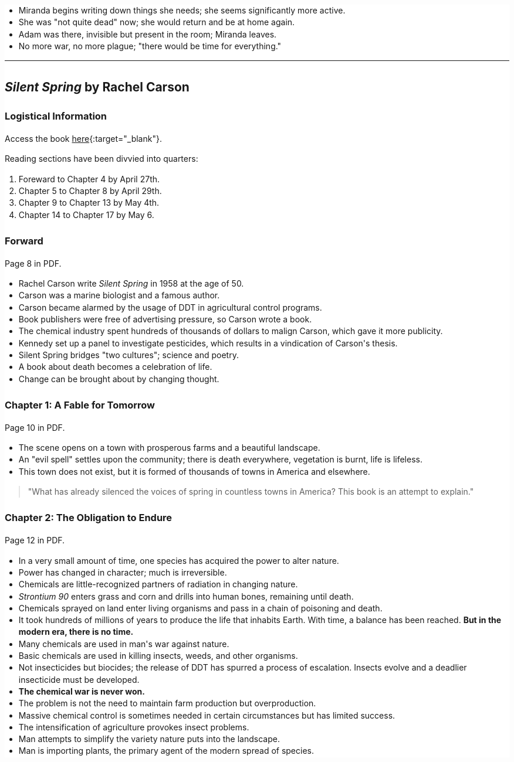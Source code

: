 - Miranda begins writing down things she needs; she seems significantly more active.
- She was "not quite dead" now; she would return and be at home again.
- Adam was there, invisible but present in the room; Miranda leaves.
- No more war, no more plague; "there would be time for everything."

---

## *Silent Spring* by Rachel Carson

### Logistical Information
Access the book [here](https://library.uniteddiversity.coop/More_Books_and_Reports/Silent_Spring-Rachel_Carson-1962.pdf){:target="_blank"}.

Reading sections have been divvied into quarters:
1. Foreward to Chapter 4 by April 27th.
2. Chapter 5 to Chapter 8 by April 29th.
3. Chapter 9 to Chapter 13 by May 4th.
4. Chapter 14 to Chapter 17 by May 6.

### Forward
Page 8 in PDF.
- Rachel Carson write *Silent Spring* in 1958 at the age of 50.
- Carson was a marine biologist and a famous author.
- Carson became alarmed by the usage of DDT in agricultural control programs.
- Book publishers were free of advertising pressure, so Carson wrote a book.
- The chemical industry spent hundreds of thousands of dollars to malign Carson, which gave it more publicity.
- Kennedy set up a panel to investigate pesticides, which results in a vindication of Carson's thesis.
- Silent Spring bridges "two cultures"; science and poetry.
- A book about death becomes a celebration of life.
- Change can be brought about by changing thought.


### Chapter 1: A Fable for Tomorrow
Page 10 in PDF.
- The scene opens on a town with prosperous farms and a beautiful landscape.
- An "evil spell" settles upon the community; there is death everywhere, vegetation is burnt, life is lifeless.
- This town does not exist, but it is formed of thousands of towns in America and elsewhere.

> "What has already silenced the voices of spring in countless towns in America? This book is an attempt to explain."

### Chapter 2: The Obligation to Endure
Page 12 in PDF.
- In a very small amount of time, one species has acquired the power to alter nature.
- Power has changed in character; much is irreversible.
- Chemicals are little-recognized partners of radiation in changing nature.
- *Strontium 90* enters grass and corn and drills into human bones, remaining until death.
- Chemicals sprayed on land enter living organisms and pass in a chain of poisoning and death.
- It took hundreds of millions of years to produce the life that inhabits Earth. With time, a balance has been reached. **But in the modern era, there is no time.**
- Many chemicals are used in man's war against nature.
- Basic chemicals are used in killing insects, weeds, and other organisms.
- Not insecticides but biocides; the release of DDT has spurred a process of escalation. Insects evolve and a deadlier insecticide must be developed.
- **The chemical war is never won.**
- The problem is not the need to maintain farm production but overproduction.
- Massive chemical control is sometimes needed in certain circumstances but has limited success.
- The intensification of agriculture provokes insect problems.
- Man attempts to simplify the variety nature puts into the landscape.
- Man is importing plants, the primary agent of the modern spread of species.